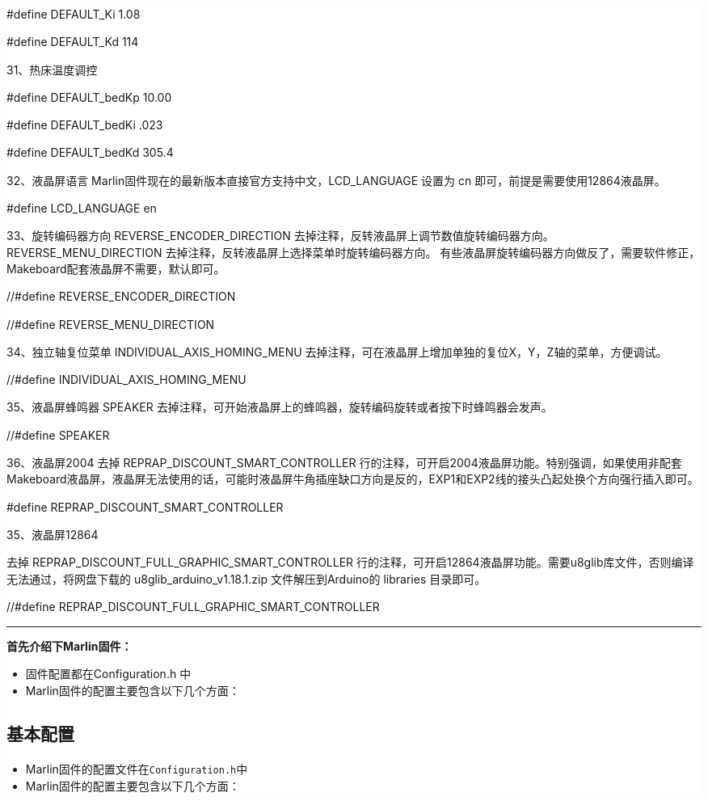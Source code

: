 \#define DEFAULT_Ki 1.08

\#define DEFAULT_Kd 114

31、热床温度调控

\#define DEFAULT_bedKp 10.00

\#define DEFAULT_bedKi .023

\#define DEFAULT_bedKd 305.4

32、液晶屏语言
Marlin固件现在的最新版本直接官方支持中文，LCD_LANGUAGE 设置为 cn 即可，前提是需要使用12864液晶屏。

\#define LCD_LANGUAGE en

33、旋转编码器方向
REVERSE_ENCODER_DIRECTION 去掉注释，反转液晶屏上调节数值旋转编码器方向。
REVERSE_MENU_DIRECTION 去掉注释，反转液晶屏上选择菜单时旋转编码器方向。
有些液晶屏旋转编码器方向做反了，需要软件修正，Makeboard配套液晶屏不需要，默认即可。

//#define REVERSE_ENCODER_DIRECTION

//#define REVERSE_MENU_DIRECTION

34、独立轴复位菜单
INDIVIDUAL_AXIS_HOMING_MENU 去掉注释，可在液晶屏上增加单独的复位X，Y，Z轴的菜单，方便调试。

//#define INDIVIDUAL_AXIS_HOMING_MENU

35、液晶屏蜂鸣器
SPEAKER 去掉注释，可开始液晶屏上的蜂鸣器，旋转编码旋转或者按下时蜂鸣器会发声。

//#define SPEAKER

36、液晶屏2004
去掉 REPRAP_DISCOUNT_SMART_CONTROLLER 行的注释，可开启2004液晶屏功能。特别强调，如果使用非配套Makeboard液晶屏，液晶屏无法使用的话，可能时液晶屏牛角插座缺口方向是反的，EXP1和EXP2线的接头凸起处换个方向强行插入即可。

\#define REPRAP_DISCOUNT_SMART_CONTROLLER

35、液晶屏12864

去掉 REPRAP_DISCOUNT_FULL_GRAPHIC_SMART_CONTROLLER 行的注释，可开启12864液晶屏功能。需要u8glib库文件，否则编译无法通过，将网盘下载的 u8glib_arduino_v1.18.1.zip 文件解压到Arduino的 libraries 目录即可。

//#define REPRAP_DISCOUNT_FULL_GRAPHIC_SMART_CONTROLLER



------

**首先介绍下Marlin固件：**

- 固件配置都在Configuration.h 中
- Marlin固件的配置主要包含以下几个方面：

## **基本配置**

- Marlin固件的配置文件在`Configuration.h`中
- Marlin固件的配置主要包含以下几个方面：
